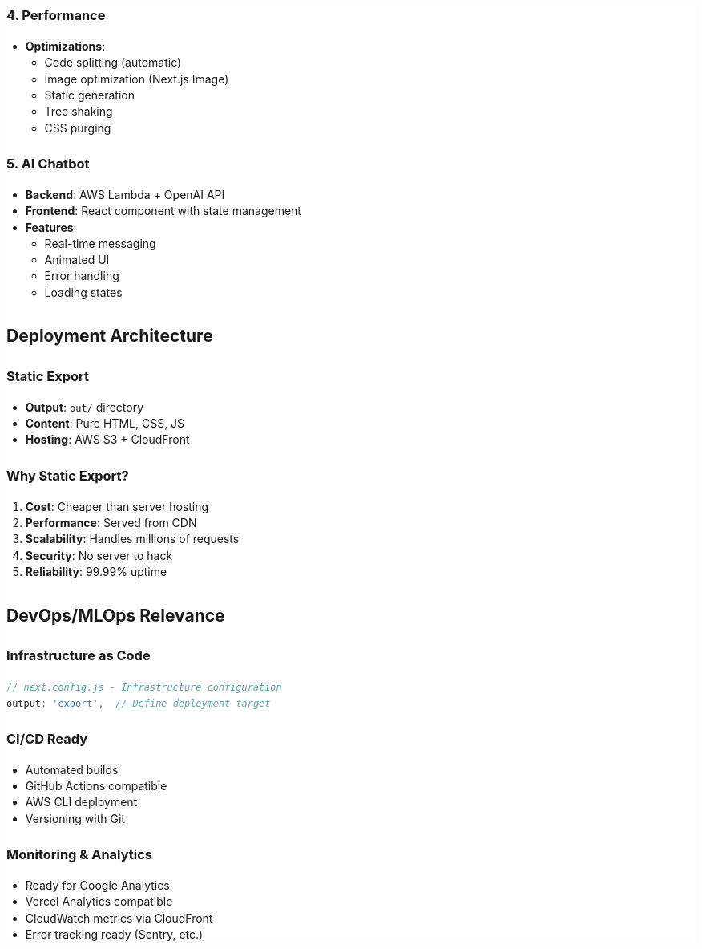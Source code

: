 ### 4. Performance
- **Optimizations**:
  - Code splitting (automatic)
  - Image optimization (Next.js Image)
  - Static generation
  - Tree shaking
  - CSS purging

### 5. AI Chatbot
- **Backend**: AWS Lambda + OpenAI API
- **Frontend**: React component with state management
- **Features**:
  - Real-time messaging
  - Animated UI
  - Error handling
  - Loading states

## Deployment Architecture

### Static Export
- **Output**: `out/` directory
- **Content**: Pure HTML, CSS, JS
- **Hosting**: AWS S3 + CloudFront

### Why Static Export?
1. **Cost**: Cheaper than server hosting
2. **Performance**: Served from CDN
3. **Scalability**: Handles millions of requests
4. **Security**: No server to hack
5. **Reliability**: 99.99% uptime

## DevOps/MLOps Relevance

### Infrastructure as Code
```typescript
// next.config.js - Infrastructure configuration
output: 'export',  // Define deployment target
```

### CI/CD Ready
- Automated builds
- GitHub Actions compatible
- AWS CLI deployment
- Versioning with Git

### Monitoring & Analytics
- Ready for Google Analytics
- Vercel Analytics compatible
- CloudWatch metrics via CloudFront
- Error tracking ready (Sentry, etc.)
